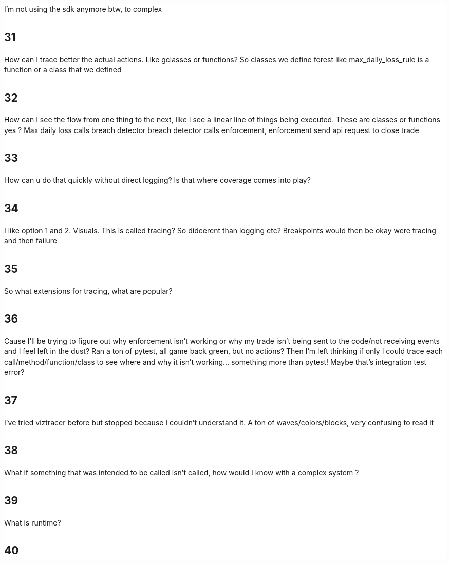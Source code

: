 I’m not using the sdk anymore btw, to complex

## 31

How can I trace better the actual actions. Like gclasses or functions? So classes we define forest like max_daily_loss_rule is a function or a class that we defined

## 32

How can I see the flow from one thing to the next, like I see a linear line of things being executed. These are classes or functions yes ? Max daily loss calls breach detector breach detector calls enforcement, enforcement send api request to close trade

## 33

How can u do that quickly without direct logging? Is that where coverage comes into play?

## 34

I like option 1 and 2. Visuals. This is called tracing? So dideerent than logging etc? Breakpoints would then be okay were tracing and then failure

## 35

So what extensions for tracing, what are popular?

## 36

Cause I’ll be trying to figure out why enforcement isn’t working or why my trade isn’t being sent to the code/not receiving events and I feel left in the dust? Ran a ton of pytest, all game back green, but no actions? Then I’m left thinking if only I could trace each call/method/function/class to see where and why it isn’t working… something more than pytest! Maybe that’s integration test error?

## 37

I’ve tried viztracer before but stopped because I couldn’t understand it. A ton of waves/colors/blocks, very confusing to read it

## 38

What if something that was intended to be called isn’t called, how would I know with a complex system ?

## 39

What is runtime?

## 40
